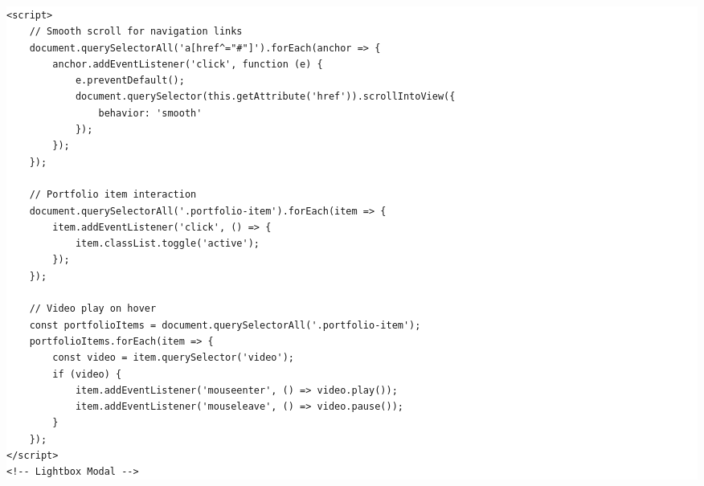     <script>
        // Smooth scroll for navigation links
        document.querySelectorAll('a[href^="#"]').forEach(anchor => {
            anchor.addEventListener('click', function (e) {
                e.preventDefault();
                document.querySelector(this.getAttribute('href')).scrollIntoView({
                    behavior: 'smooth'
                });
            });
        });

        // Portfolio item interaction
        document.querySelectorAll('.portfolio-item').forEach(item => {
            item.addEventListener('click', () => {
                item.classList.toggle('active');
            });
        });

        // Video play on hover
        const portfolioItems = document.querySelectorAll('.portfolio-item');
        portfolioItems.forEach(item => {
            const video = item.querySelector('video');
            if (video) {
                item.addEventListener('mouseenter', () => video.play());
                item.addEventListener('mouseleave', () => video.pause());
            }
        });
    </script>
    <!-- Lightbox Modal -->
<div id="lightbox" class="lightbox">
    <span class="close">&times;</span>
    <video id="lightbox-video" controls autoplay></video>
    <img id="lightbox-image" src="" alt="">
</div>

<style>
.lightbox {
    display: none;
    position: fixed;
    z-index: 9999;
    left: 0;
    top: 0;
    width: 100%;
    height: 100%;
    background: rgba(0, 0, 0, 0.9);
    justify-content: center;
    align-items: center;
}

.lightbox video, .lightbox img {
    max-width: 90%;
    max-height: 90%;
    border: 2px solid var(--teal);
}

